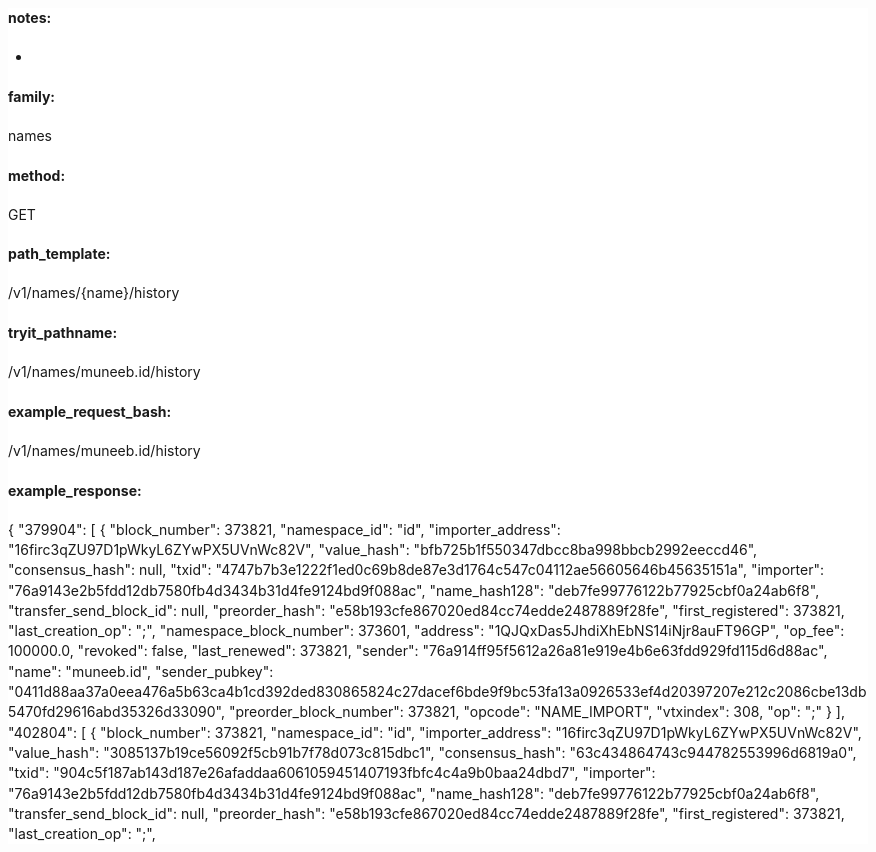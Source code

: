 #### notes:
-

#### family:
names

#### method:
GET

#### path_template:
/v1/names/{name}/history

#### tryit_pathname:
/v1/names/muneeb.id/history

#### example_request_bash:
/v1/names/muneeb.id/history

#### example_response:
{
  "379904": [
    {
      "block_number": 373821, 
      "namespace_id": "id", 
      "importer_address": "16firc3qZU97D1pWkyL6ZYwPX5UVnWc82V", 
      "value_hash": "bfb725b1f550347dbcc8ba998bbcb2992eeccd46", 
      "consensus_hash": null, 
      "txid": "4747b7b3e1222f1ed0c69b8de87e3d1764c547c04112ae56605646b45635151a", 
      "importer": "76a9143e2b5fdd12db7580fb4d3434b31d4fe9124bd9f088ac", 
      "name_hash128": "deb7fe99776122b77925cbf0a24ab6f8", 
      "transfer_send_block_id": null, 
      "preorder_hash": "e58b193cfe867020ed84cc74edde2487889f28fe", 
      "first_registered": 373821, 
      "last_creation_op": ";", 
      "namespace_block_number": 373601, 
      "address": "1QJQxDas5JhdiXhEbNS14iNjr8auFT96GP", 
      "op_fee": 100000.0, 
      "revoked": false, 
      "last_renewed": 373821, 
      "sender": "76a914ff95f5612a26a81e919e4b6e63fdd929fd115d6d88ac", 
      "name": "muneeb.id", 
      "sender_pubkey": "0411d88aa37a0eea476a5b63ca4b1cd392ded830865824c27dacef6bde9f9bc53fa13a0926533ef4d20397207e212c2086cbe13db5470fd29616abd35326d33090", 
      "preorder_block_number": 373821, 
      "opcode": "NAME_IMPORT", 
      "vtxindex": 308, 
      "op": ";"
    }
  ], 
  "402804": [
    {
      "block_number": 373821, 
      "namespace_id": "id", 
      "importer_address": "16firc3qZU97D1pWkyL6ZYwPX5UVnWc82V", 
      "value_hash": "3085137b19ce56092f5cb91b7f78d073c815dbc1", 
      "consensus_hash": "63c434864743c944782553996d6819a0", 
      "txid": "904c5f187ab143d187e26afaddaa6061059451407193fbfc4c4a9b0baa24dbd7", 
      "importer": "76a9143e2b5fdd12db7580fb4d3434b31d4fe9124bd9f088ac", 
      "name_hash128": "deb7fe99776122b77925cbf0a24ab6f8", 
      "transfer_send_block_id": null, 
      "preorder_hash": "e58b193cfe867020ed84cc74edde2487889f28fe", 
      "first_registered": 373821, 
      "last_creation_op": ";", 